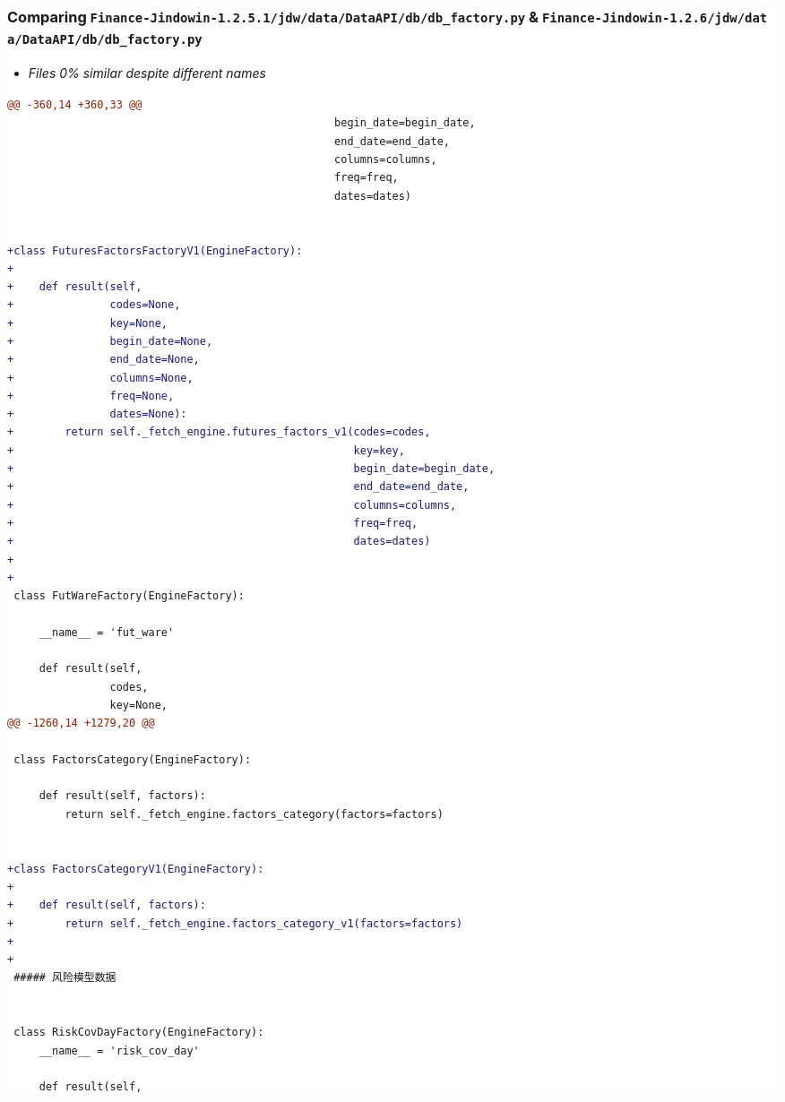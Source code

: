 ### Comparing `Finance-Jindowin-1.2.5.1/jdw/data/DataAPI/db/db_factory.py` & `Finance-Jindowin-1.2.6/jdw/data/DataAPI/db/db_factory.py`

 * *Files 0% similar despite different names*

```diff
@@ -360,14 +360,33 @@
                                                   begin_date=begin_date,
                                                   end_date=end_date,
                                                   columns=columns,
                                                   freq=freq,
                                                   dates=dates)
 
 
+class FuturesFactorsFactoryV1(EngineFactory):
+
+    def result(self,
+               codes=None,
+               key=None,
+               begin_date=None,
+               end_date=None,
+               columns=None,
+               freq=None,
+               dates=None):
+        return self._fetch_engine.futures_factors_v1(codes=codes,
+                                                     key=key,
+                                                     begin_date=begin_date,
+                                                     end_date=end_date,
+                                                     columns=columns,
+                                                     freq=freq,
+                                                     dates=dates)
+
+
 class FutWareFactory(EngineFactory):
 
     __name__ = 'fut_ware'
 
     def result(self,
                codes,
                key=None,
@@ -1260,14 +1279,20 @@
 
 class FactorsCategory(EngineFactory):
 
     def result(self, factors):
         return self._fetch_engine.factors_category(factors=factors)
 
 
+class FactorsCategoryV1(EngineFactory):
+
+    def result(self, factors):
+        return self._fetch_engine.factors_category_v1(factors=factors)
+
+
 ##### 风险模型数据
 
 
 class RiskCovDayFactory(EngineFactory):
     __name__ = 'risk_cov_day'
 
     def result(self,
```
